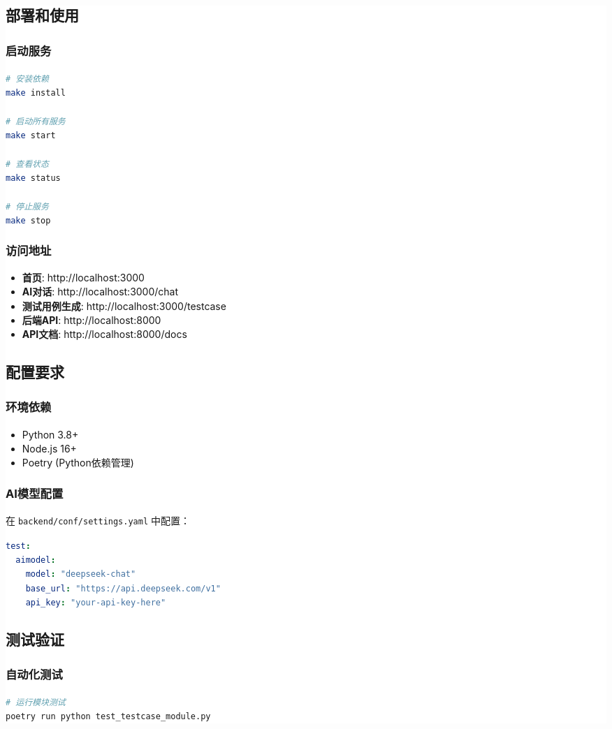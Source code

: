 ## 部署和使用

### 启动服务
```bash
# 安装依赖
make install

# 启动所有服务
make start

# 查看状态
make status

# 停止服务
make stop
```

### 访问地址
- **首页**: http://localhost:3000
- **AI对话**: http://localhost:3000/chat
- **测试用例生成**: http://localhost:3000/testcase
- **后端API**: http://localhost:8000
- **API文档**: http://localhost:8000/docs

## 配置要求

### 环境依赖
- Python 3.8+
- Node.js 16+
- Poetry (Python依赖管理)

### AI模型配置
在 `backend/conf/settings.yaml` 中配置：
```yaml
test:
  aimodel:
    model: "deepseek-chat"
    base_url: "https://api.deepseek.com/v1"
    api_key: "your-api-key-here"
```

## 测试验证

### 自动化测试
```bash
# 运行模块测试
poetry run python test_testcase_module.py
```
